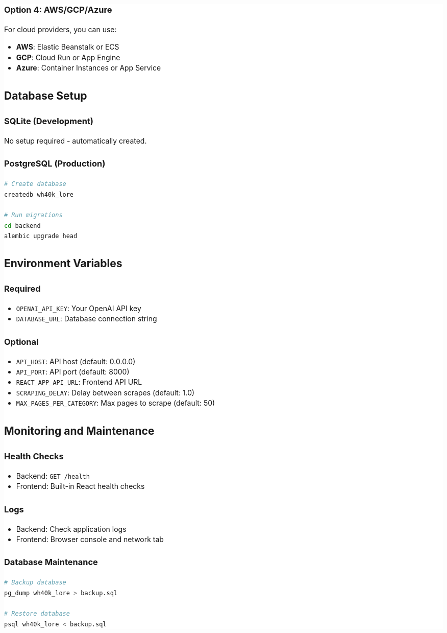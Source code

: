 ### Option 4: AWS/GCP/Azure

For cloud providers, you can use:
- **AWS**: Elastic Beanstalk or ECS
- **GCP**: Cloud Run or App Engine
- **Azure**: Container Instances or App Service

## Database Setup

### SQLite (Development)
No setup required - automatically created.

### PostgreSQL (Production)
```bash
# Create database
createdb wh40k_lore

# Run migrations
cd backend
alembic upgrade head
```

## Environment Variables

### Required
- `OPENAI_API_KEY`: Your OpenAI API key
- `DATABASE_URL`: Database connection string

### Optional
- `API_HOST`: API host (default: 0.0.0.0)
- `API_PORT`: API port (default: 8000)
- `REACT_APP_API_URL`: Frontend API URL
- `SCRAPING_DELAY`: Delay between scrapes (default: 1.0)
- `MAX_PAGES_PER_CATEGORY`: Max pages to scrape (default: 50)

## Monitoring and Maintenance

### Health Checks
- Backend: `GET /health`
- Frontend: Built-in React health checks

### Logs
- Backend: Check application logs
- Frontend: Browser console and network tab

### Database Maintenance
```bash
# Backup database
pg_dump wh40k_lore > backup.sql

# Restore database
psql wh40k_lore < backup.sql
```
